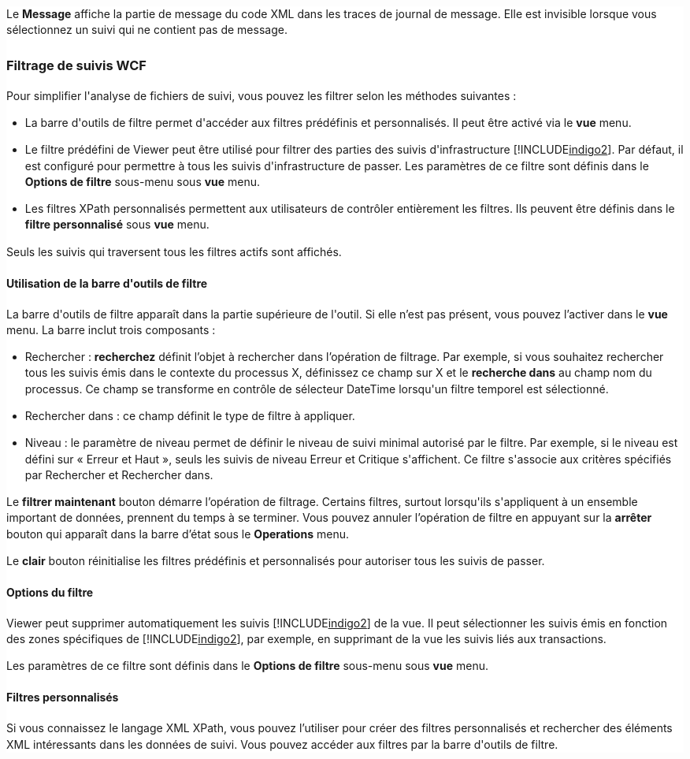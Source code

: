  Le **Message** affiche la partie de message du code XML dans les traces de journal de message. Elle est invisible lorsque vous sélectionnez un suivi qui ne contient pas de message.  
  
### <a name="filtering-wcf-traces"></a>Filtrage de suivis WCF  
 Pour simplifier l'analyse de fichiers de suivi, vous pouvez les filtrer selon les méthodes suivantes :  
  
-   La barre d'outils de filtre permet d'accéder aux filtres prédéfinis et personnalisés. Il peut être activé via le **vue** menu.  
  
-   Le filtre prédéfini de Viewer peut être utilisé pour filtrer des parties des suivis d'infrastructure [!INCLUDE[indigo2](../../../includes/indigo2-md.md)]. Par défaut, il est configuré pour permettre à tous les suivis d'infrastructure de passer. Les paramètres de ce filtre sont définis dans le **Options de filtre** sous-menu sous **vue** menu.  
  
-   Les filtres XPath personnalisés permettent aux utilisateurs de contrôler entièrement les filtres. Ils peuvent être définis dans le **filtre personnalisé** sous **vue** menu.  
  
 Seuls les suivis qui traversent tous les filtres actifs sont affichés.  
  
#### <a name="using-the-filter-toolbar"></a>Utilisation de la barre d'outils de filtre  
 La barre d'outils de filtre apparaît dans la partie supérieure de l'outil. Si elle n’est pas présent, vous pouvez l’activer dans le **vue** menu. La barre inclut trois composants :  
  
-   Rechercher : **recherchez** définit l’objet à rechercher dans l’opération de filtrage. Par exemple, si vous souhaitez rechercher tous les suivis émis dans le contexte du processus X, définissez ce champ sur X et le **recherche dans** au champ nom du processus. Ce champ se transforme en contrôle de sélecteur DateTime lorsqu'un filtre temporel est sélectionné.  
  
-   Rechercher dans : ce champ définit le type de filtre à appliquer.  
  
-   Niveau : le paramètre de niveau permet de définir le niveau de suivi minimal autorisé par le filtre. Par exemple, si le niveau est défini sur « Erreur et Haut », seuls les suivis de niveau Erreur et Critique s'affichent. Ce filtre s'associe aux critères spécifiés par Rechercher et Rechercher dans.  
  
 Le **filtrer maintenant** bouton démarre l’opération de filtrage. Certains filtres, surtout lorsqu'ils s'appliquent à un ensemble important de données, prennent du temps à se terminer. Vous pouvez annuler l’opération de filtre en appuyant sur la **arrêter** bouton qui apparaît dans la barre d’état sous le **Operations** menu.  
  
 Le **clair** bouton réinitialise les filtres prédéfinis et personnalisés pour autoriser tous les suivis de passer.  
  
#### <a name="filter-options"></a>Options du filtre  
 Viewer peut supprimer automatiquement les suivis [!INCLUDE[indigo2](../../../includes/indigo2-md.md)] de la vue. Il peut sélectionner les suivis émis en fonction des zones spécifiques de [!INCLUDE[indigo2](../../../includes/indigo2-md.md)], par exemple, en supprimant de la vue les suivis liés aux transactions.  
  
 Les paramètres de ce filtre sont définis dans le **Options de filtre** sous-menu sous **vue** menu.  
  
#### <a name="custom-filters"></a>Filtres personnalisés  
 Si vous connaissez le langage XML XPath, vous pouvez l’utiliser pour créer des filtres personnalisés et rechercher des éléments XML intéressants dans les données de suivi. Vous pouvez accéder aux filtres par la barre d'outils de filtre.  
  